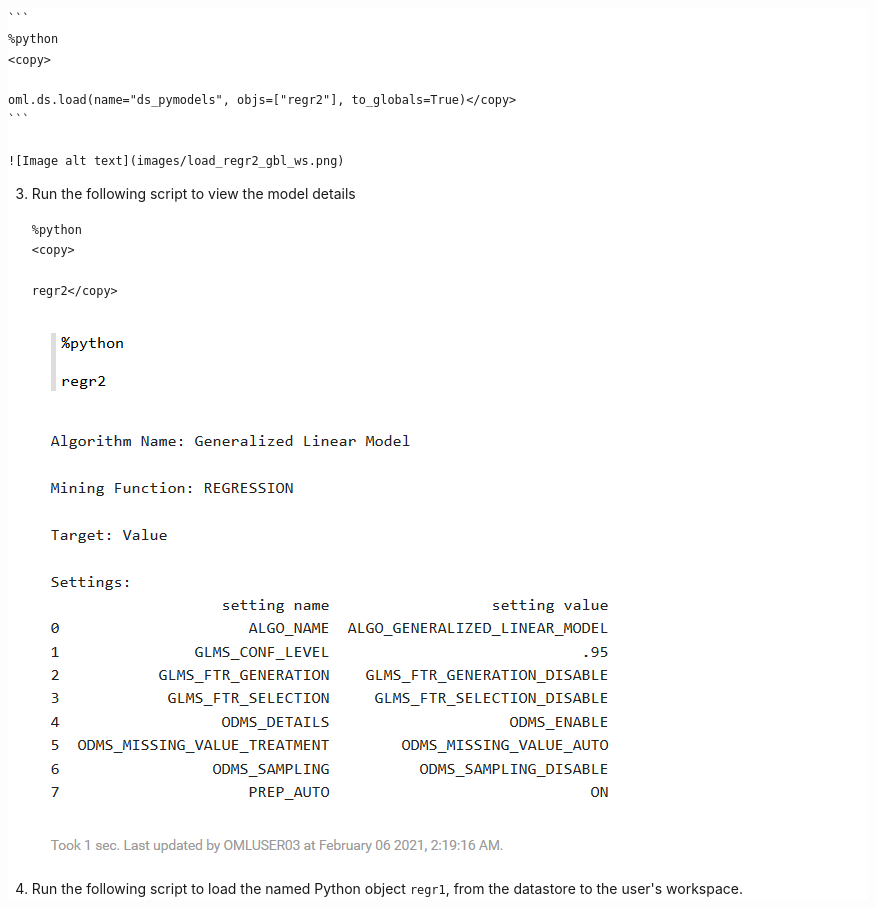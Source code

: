     ```
    %python
    <copy>

    oml.ds.load(name="ds_pymodels", objs=["regr2"], to_globals=True)</copy>
    ```

    ![Image alt text](images/load_regr2_gbl_ws.png)

3. Run the following script to view the model details

    ```
    %python
    <copy>

    regr2</copy>
    ```
    ![Image alt text](images/view_model_details.png)
4. Run the following script to load the named Python object `regr1`, from the datastore to the user's workspace.
